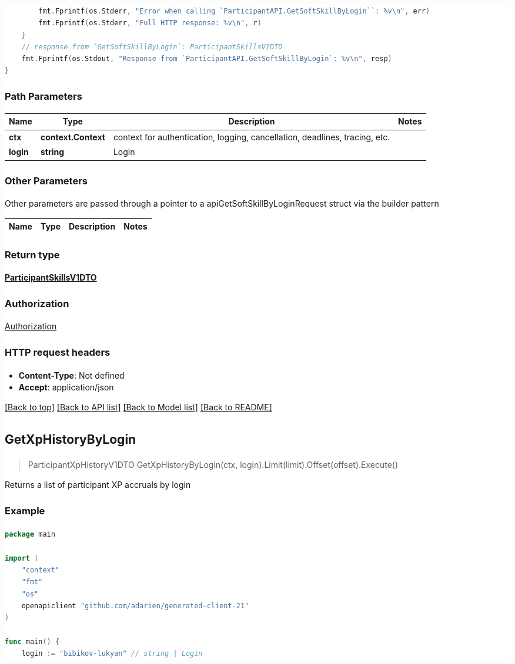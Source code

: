 ```go
		fmt.Fprintf(os.Stderr, "Error when calling `ParticipantAPI.GetSoftSkillByLogin``: %v\n", err)
		fmt.Fprintf(os.Stderr, "Full HTTP response: %v\n", r)
	}
	// response from `GetSoftSkillByLogin`: ParticipantSkillsV1DTO
	fmt.Fprintf(os.Stdout, "Response from `ParticipantAPI.GetSoftSkillByLogin`: %v\n", resp)
}
```

### Path Parameters


Name | Type | Description  | Notes
------------- | ------------- | ------------- | -------------
**ctx** | **context.Context** | context for authentication, logging, cancellation, deadlines, tracing, etc.
**login** | **string** | Login | 

### Other Parameters

Other parameters are passed through a pointer to a apiGetSoftSkillByLoginRequest struct via the builder pattern


Name | Type | Description  | Notes
------------- | ------------- | ------------- | -------------


### Return type

[**ParticipantSkillsV1DTO**](ParticipantSkillsV1DTO.md)

### Authorization

[Authorization](../README.md#Authorization)

### HTTP request headers

- **Content-Type**: Not defined
- **Accept**: application/json

[[Back to top]](#) [[Back to API list]](../README.md#documentation-for-api-endpoints)
[[Back to Model list]](../README.md#documentation-for-models)
[[Back to README]](../README.md)


## GetXpHistoryByLogin

> ParticipantXpHistoryV1DTO GetXpHistoryByLogin(ctx, login).Limit(limit).Offset(offset).Execute()

Returns a list of participant XP accruals by login

### Example

```go
package main

import (
	"context"
	"fmt"
	"os"
	openapiclient "github.com/adarien/generated-client-21"
)

func main() {
	login := "bibikov-lukyan" // string | Login
```
